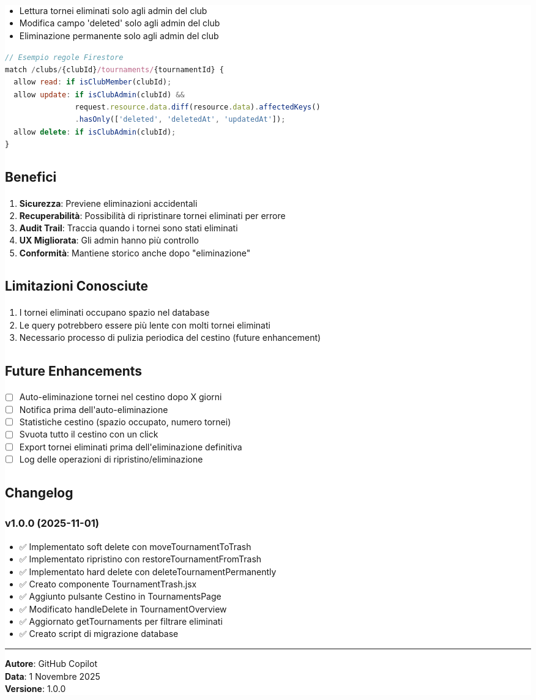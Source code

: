 - Lettura tornei eliminati solo agli admin del club
- Modifica campo 'deleted' solo agli admin del club
- Eliminazione permanente solo agli admin del club

```javascript
// Esempio regole Firestore
match /clubs/{clubId}/tournaments/{tournamentId} {
  allow read: if isClubMember(clubId);
  allow update: if isClubAdmin(clubId) &&
                request.resource.data.diff(resource.data).affectedKeys()
                .hasOnly(['deleted', 'deletedAt', 'updatedAt']);
  allow delete: if isClubAdmin(clubId);
}
```

## Benefici

1. **Sicurezza**: Previene eliminazioni accidentali
2. **Recuperabilità**: Possibilità di ripristinare tornei eliminati per errore
3. **Audit Trail**: Traccia quando i tornei sono stati eliminati
4. **UX Migliorata**: Gli admin hanno più controllo
5. **Conformità**: Mantiene storico anche dopo "eliminazione"

## Limitazioni Conosciute

1. I tornei eliminati occupano spazio nel database
2. Le query potrebbero essere più lente con molti tornei eliminati
3. Necessario processo di pulizia periodica del cestino (future enhancement)

## Future Enhancements

- [ ] Auto-eliminazione tornei nel cestino dopo X giorni
- [ ] Notifica prima dell'auto-eliminazione
- [ ] Statistiche cestino (spazio occupato, numero tornei)
- [ ] Svuota tutto il cestino con un click
- [ ] Export tornei eliminati prima dell'eliminazione definitiva
- [ ] Log delle operazioni di ripristino/eliminazione

## Changelog

### v1.0.0 (2025-11-01)

- ✅ Implementato soft delete con moveTournamentToTrash
- ✅ Implementato ripristino con restoreTournamentFromTrash
- ✅ Implementato hard delete con deleteTournamentPermanently
- ✅ Creato componente TournamentTrash.jsx
- ✅ Aggiunto pulsante Cestino in TournamentsPage
- ✅ Modificato handleDelete in TournamentOverview
- ✅ Aggiornato getTournaments per filtrare eliminati
- ✅ Creato script di migrazione database

---

**Autore**: GitHub Copilot  
**Data**: 1 Novembre 2025  
**Versione**: 1.0.0
